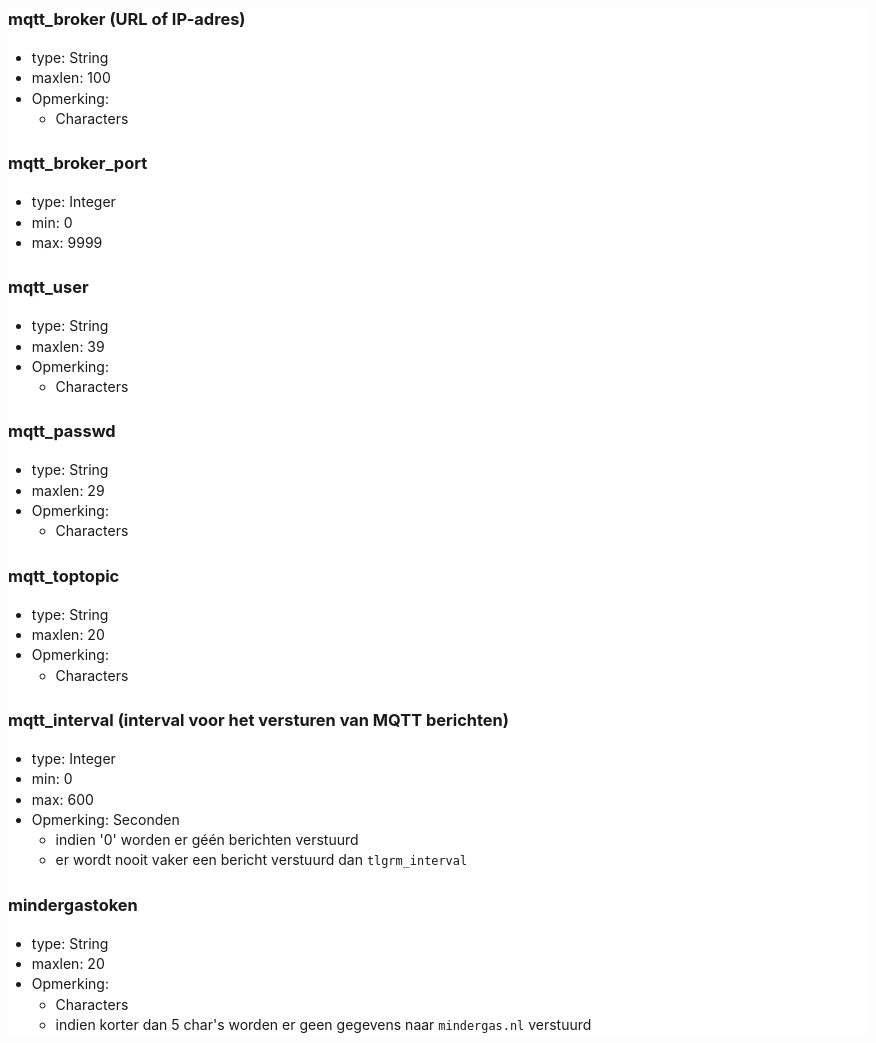 ### mqtt\_broker \(URL of IP-adres\)

* type: String
* maxlen: 100
* Opmerking:
  * Characters

### mqtt\_broker\_port

* type: Integer
* min: 0
* max: 9999

### mqtt\_user

* type: String
* maxlen: 39
* Opmerking:
  * Characters

### mqtt\_passwd

* type: String
* maxlen: 29
* Opmerking:
  * Characters

### mqtt\_toptopic

* type: String
* maxlen: 20
* Opmerking:
  * Characters

### mqtt\_interval \(interval voor het versturen van MQTT berichten\)

* type: Integer
* min: 0
* max: 600
* Opmerking: Seconden
  * indien '0' worden er géén berichten verstuurd
  * er wordt nooit vaker een bericht verstuurd dan `tlgrm_interval`

### mindergastoken

* type: String
* maxlen: 20
* Opmerking:
  * Characters
  * indien korter dan 5 char's worden er geen gegevens naar `mindergas.nl` verstuurd

